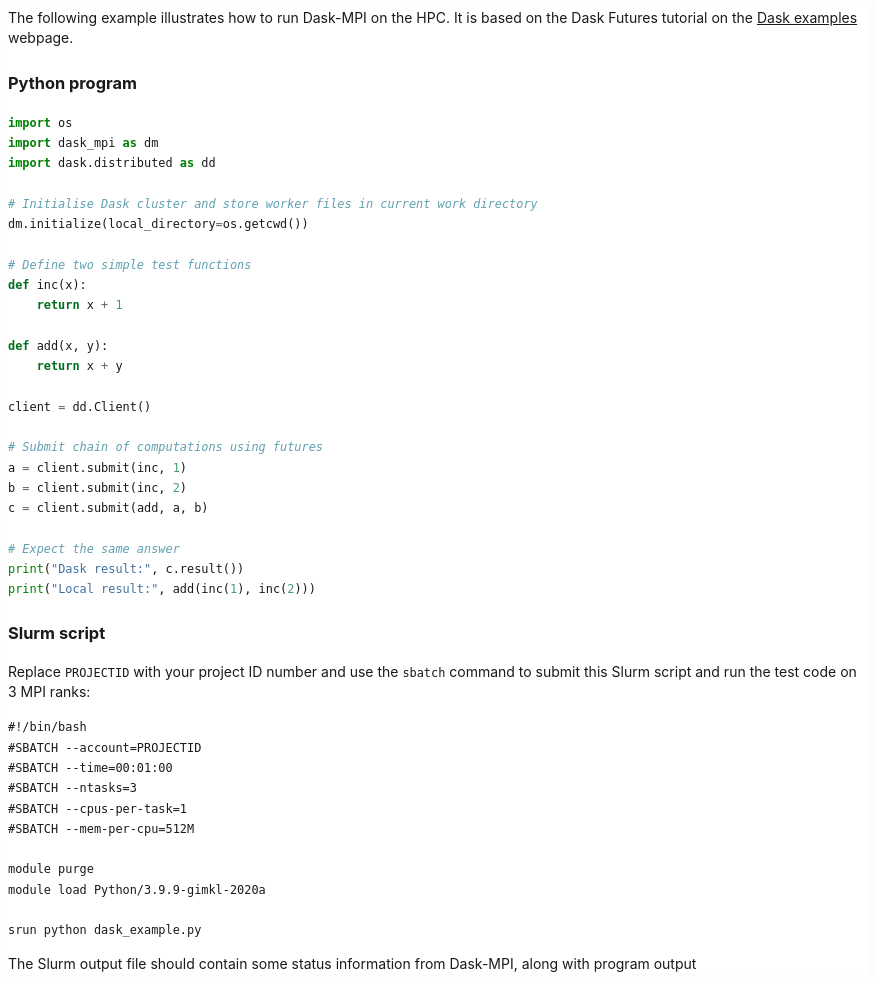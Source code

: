 The following example illustrates how to run Dask-MPI on the HPC. It is
based on the Dask Futures tutorial on the [Dask examples](https://examples.dask.org) webpage.

### Python program

```py
import os
import dask_mpi as dm
import dask.distributed as dd

# Initialise Dask cluster and store worker files in current work directory
dm.initialize(local_directory=os.getcwd())

# Define two simple test functions
def inc(x):
    return x + 1

def add(x, y):
    return x + y

client = dd.Client()

# Submit chain of computations using futures
a = client.submit(inc, 1)
b = client.submit(inc, 2)
c = client.submit(add, a, b)

# Expect the same answer
print("Dask result:", c.result())
print("Local result:", add(inc(1), inc(2)))
```

### Slurm script

Replace `PROJECTID` with your project ID number and use the `sbatch`
command to submit this Slurm script and run the test code on 3 MPI
ranks:

```sl
#!/bin/bash
#SBATCH --account=PROJECTID
#SBATCH --time=00:01:00
#SBATCH --ntasks=3
#SBATCH --cpus-per-task=1
#SBATCH --mem-per-cpu=512M

module purge
module load Python/3.9.9-gimkl-2020a

srun python dask_example.py
```

The Slurm output file should contain some status information from
Dask-MPI, along with program output
